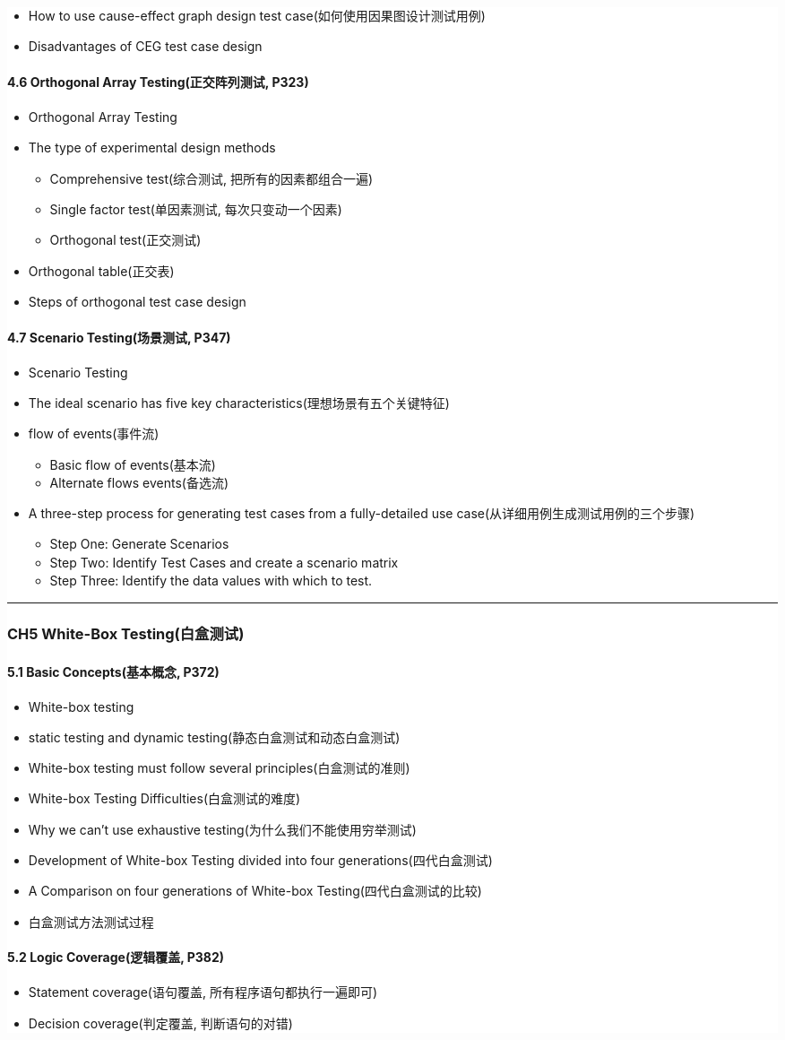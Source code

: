 - How to use cause-effect graph design test case(如何使用因果图设计测试用例)

- Disadvantages of CEG test case design

#### 4.6 Orthogonal Array Testing(正交阵列测试, P323) 

- Orthogonal Array Testing

- The type of experimental design methods

    - Comprehensive test(综合测试, 把所有的因素都组合一遍)

    - Single factor test(单因素测试, 每次只变动一个因素)

    - Orthogonal test(正交测试)

- Orthogonal table(正交表)

- Steps of orthogonal test case design

#### 4.7 Scenario Testing(场景测试, P347)

- Scenario Testing

- The ideal scenario has five key characteristics(理想场景有五个关键特征)

- flow of events(事件流)
    - Basic flow of events(基本流)
    - Alternate flows events(备选流)

- A three-step process for generating test cases from a fully-detailed use case(从详细用例生成测试用例的三个步骤)
    - Step One: Generate Scenarios
    - Step Two: Identify Test Cases and create a scenario matrix
    - Step Three: Identify the data values with which to test.
---

### CH5 White-Box Testing(白盒测试)

#### 5.1 Basic Concepts(基本概念, P372)

- White-box testing

- static testing and dynamic testing(静态白盒测试和动态白盒测试)

- White-box testing must follow several principles(白盒测试的准则)

- White-box Testing Difficulties(白盒测试的难度)

- Why we can’t use exhaustive testing(为什么我们不能使用穷举测试)

- Development of White-box Testing divided into four generations(四代白盒测试)

- A Comparison on four generations of White-box Testing(四代白盒测试的比较)

- 白盒测试方法测试过程

#### 5.2 Logic Coverage(逻辑覆盖, P382)

- Statement coverage(语句覆盖, 所有程序语句都执行一遍即可)

- Decision coverage(判定覆盖, 判断语句的对错)
